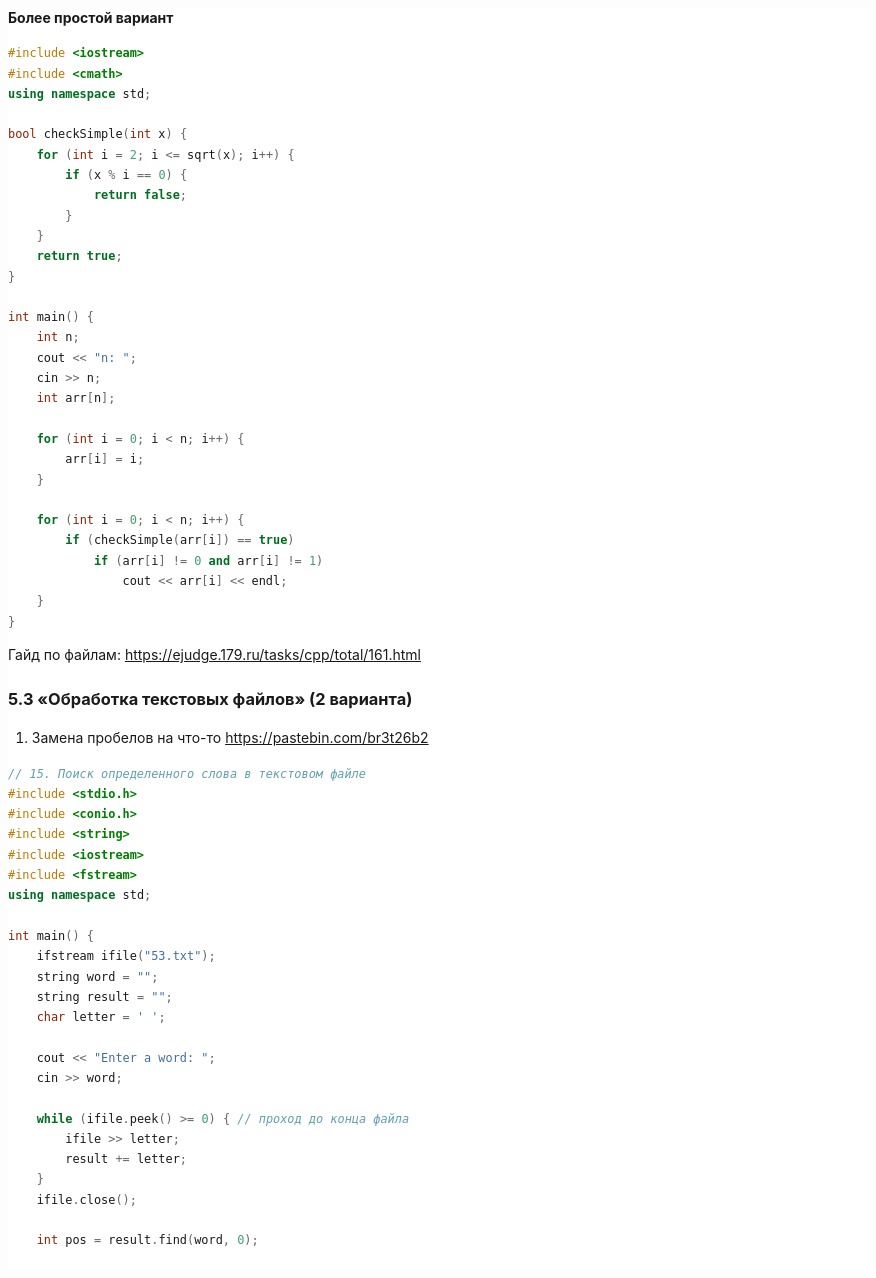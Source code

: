 **Более простой вариант**

```c++
#include <iostream>
#include <cmath>
using namespace std;

bool checkSimple(int x) {
	for (int i = 2; i <= sqrt(x); i++) {
	    if (x % i == 0) {
	        return false;
	    }
	}
	return true;
}

int main() {
    int n;
    cout << "n: ";
    cin >> n;
    int arr[n];

	for (int i = 0; i < n; i++) {
	    arr[i] = i;
	}

    for (int i = 0; i < n; i++) {                                   
		if (checkSimple(arr[i]) == true)
			if (arr[i] != 0 and arr[i] != 1)
				cout << arr[i] << endl;
	}
}
```

Гайд по файлам: https://ejudge.179.ru/tasks/cpp/total/161.html

### 5.3 «Обработка текстовых файлов» (2 варианта)

1. Замена пробелов на что-то https://pastebin.com/br3t26b2

```c++
// 15. Поиск определенного слова в текстовом файле
#include <stdio.h>
#include <conio.h>
#include <string>
#include <iostream>
#include <fstream>
using namespace std;
 
int main() {
    ifstream ifile("53.txt");
    string word = "";
    string result = "";
    char letter = ' ';
    
    cout << "Enter a word: ";
	cin >> word;
 
    while (ifile.peek() >= 0) { // проход до конца файла
        ifile >> letter;
		result += letter;
    }
    ifile.close();

    int pos = result.find(word, 0);
    
```